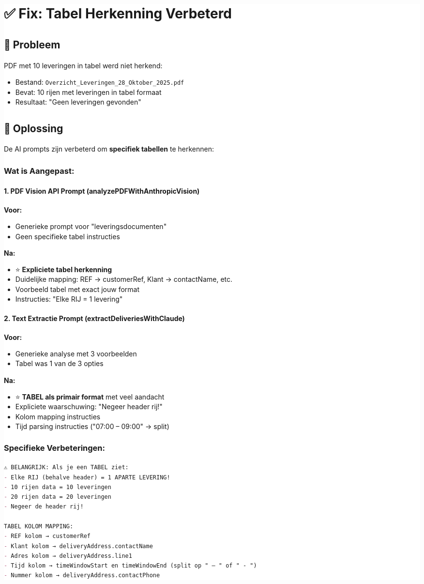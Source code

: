 # ✅ Fix: Tabel Herkenning Verbeterd

## 🐛 Probleem
PDF met 10 leveringen in tabel werd niet herkend:
- Bestand: `Overzicht_Leveringen_28_Oktober_2025.pdf`
- Bevat: 10 rijen met leveringen in tabel formaat
- Resultaat: "Geen leveringen gevonden"

## 🔧 Oplossing
De AI prompts zijn verbeterd om **specifiek tabellen** te herkennen:

### Wat is Aangepast:

#### 1. PDF Vision API Prompt (analyzePDFWithAnthropicVision)
**Voor:**
- Generieke prompt voor "leveringsdocumenten"
- Geen specifieke tabel instructies

**Na:**
- ⭐ **Expliciete tabel herkenning**
- Duidelijke mapping: REF → customerRef, Klant → contactName, etc.
- Voorbeeld tabel met exact jouw format
- Instructies: "Elke RIJ = 1 levering"

#### 2. Text Extractie Prompt (extractDeliveriesWithClaude)
**Voor:**
- Generieke analyse met 3 voorbeelden
- Tabel was 1 van de 3 opties

**Na:**
- ⭐ **TABEL als primair format** met veel aandacht
- Expliciete waarschuwing: "Negeer header rij!"
- Kolom mapping instructies
- Tijd parsing instructies ("07:00 – 09:00" → split)

### Specifieke Verbeteringen:

```markdown
⚠️ BELANGRIJK: Als je een TABEL ziet:
- Elke RIJ (behalve header) = 1 APARTE LEVERING!
- 10 rijen data = 10 leveringen
- 20 rijen data = 20 leveringen
- Negeer de header rij!

TABEL KOLOM MAPPING:
- REF kolom → customerRef
- Klant kolom → deliveryAddress.contactName
- Adres kolom → deliveryAddress.line1
- Tijd kolom → timeWindowStart en timeWindowEnd (split op " – " of " - ")
- Nummer kolom → deliveryAddress.contactPhone
```
